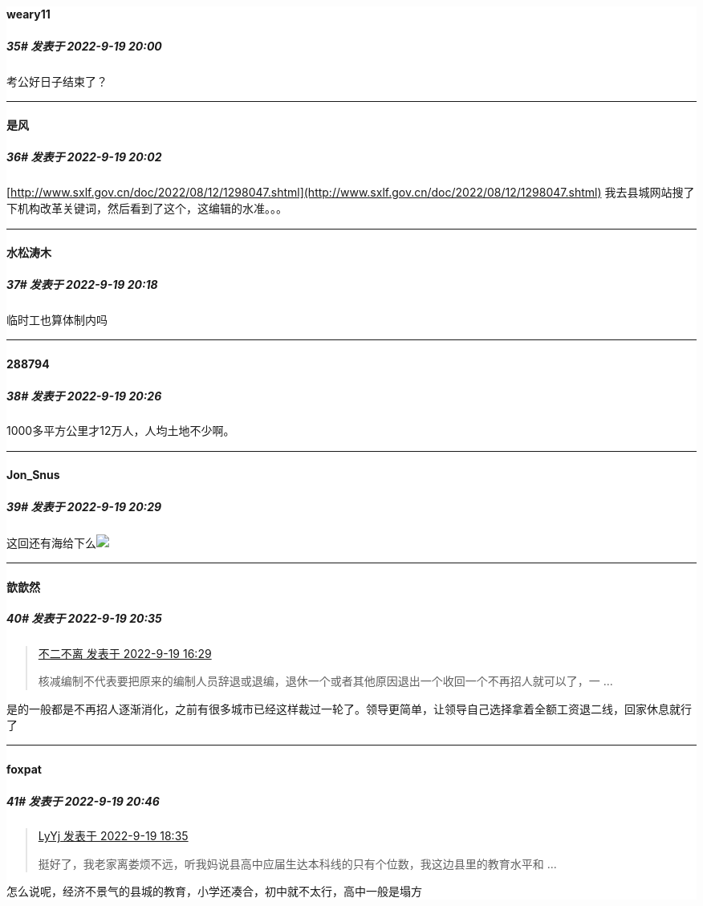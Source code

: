 ####  weary11  
##### 35#       发表于 2022-9-19 20:00

考公好日子结束了？

*****

####  是风  
##### 36#       发表于 2022-9-19 20:02

[http://www.sxlf.gov.cn/doc/2022/08/12/1298047.shtml](http://www.sxlf.gov.cn/doc/2022/08/12/1298047.shtml) 我去县城网站搜了下机构改革关键词，然后看到了这个，这编辑的水准。。。

*****

####  水松涛木  
##### 37#       发表于 2022-9-19 20:18

临时工也算体制内吗

*****

####  288794  
##### 38#       发表于 2022-9-19 20:26

1000多平方公里才12万人，人均土地不少啊。

*****

####  Jon_Snus  
##### 39#       发表于 2022-9-19 20:29

这回还有海给下么<img src="https://static.saraba1st.com/image/smiley/face2017/037.png" referrerpolicy="no-referrer">

*****

####  歆歆然  
##### 40#       发表于 2022-9-19 20:35

<blockquote><a href="httphttps://bbs.saraba1st.com/2b/forum.php?mod=redirect&amp;goto=findpost&amp;pid=57553126&amp;ptid=2095505" target="_blank">不二不离 发表于 2022-9-19 16:29</a>

核减编制不代表要把原来的编制人员辞退或退编，退休一个或者其他原因退出一个收回一个不再招人就可以了，一 ...</blockquote>
是的一般都是不再招人逐渐消化，之前有很多城市已经这样裁过一轮了。领导更简单，让领导自己选择拿着全额工资退二线，回家休息就行了

*****

####  foxpat  
##### 41#       发表于 2022-9-19 20:46

<blockquote><a href="httphttps://bbs.saraba1st.com/2b/forum.php?mod=redirect&amp;goto=findpost&amp;pid=57554619&amp;ptid=2095505" target="_blank">LyYj 发表于 2022-9-19 18:35</a>

挺好了，我老家离娄烦不远，听我妈说县高中应届生达本科线的只有个位数，我这边县里的教育水平和 ...</blockquote>
怎么说呢，经济不景气的县城的教育，小学还凑合，初中就不太行，高中一般是塌方
